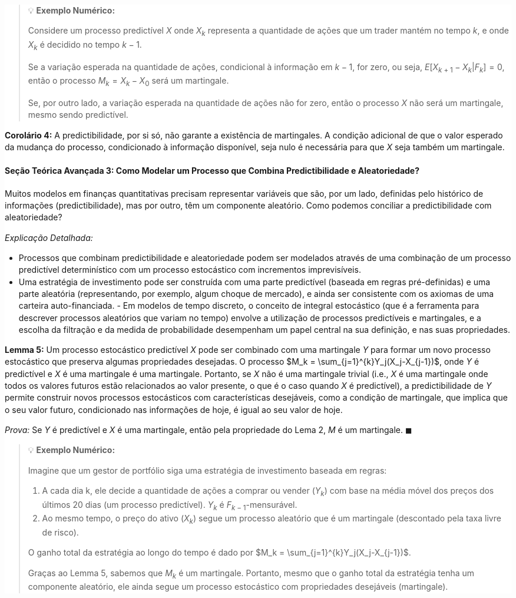 > 💡 **Exemplo Numérico:**
>
> Considere um processo predictível $X$ onde $X_k$ representa a quantidade de ações que um trader mantém no tempo $k$, e onde $X_k$ é decidido no tempo $k-1$.
>
> Se a variação esperada na quantidade de ações, condicional à informação em $k-1$, for zero, ou seja, $E[X_{k+1} - X_k | F_k] = 0$, então o processo $M_k = X_k - X_0$ será um martingale.
>
> Se, por outro lado, a variação esperada na quantidade de ações não for zero, então o processo $X$ não será um martingale, mesmo sendo predictível.

**Corolário 4:** A predictibilidade, por si só, não garante a existência de martingales. A condição adicional de que o valor esperado da mudança do processo, condicionado à informação disponível, seja nulo é necessária para que $X$ seja também um martingale.

#### Seção Teórica Avançada 3: Como Modelar um Processo que Combina Predictibilidade e Aleatoriedade?

Muitos modelos em finanças quantitativas precisam representar variáveis que são, por um lado, definidas pelo histórico de informações (predictibilidade), mas por outro, têm um componente aleatório.  Como podemos conciliar a predictibilidade com aleatoriedade?

*Explicação Detalhada:*

   -   Processos que combinam predictibilidade e aleatoriedade podem ser modelados através de uma combinação de um processo predictível determinístico com um processo estocástico com incrementos imprevisíveis.
   - Uma estratégia de investimento pode ser construída com uma parte predictível (baseada em regras pré-definidas) e uma parte aleatória (representando, por exemplo, algum choque de mercado), e ainda ser consistente com os axiomas de uma carteira auto-financiada.
    -  Em modelos de tempo discreto, o conceito de integral estocástico (que é a ferramenta para descrever processos aleatórios que variam no tempo) envolve a utilização de processos predictíveis e martingales, e a escolha da filtração e da medida de probabilidade desempenham um papel central na sua definição, e nas suas propriedades.

**Lemma 5:** Um processo estocástico predictível $X$ pode ser combinado com uma martingale $Y$ para formar um novo processo estocástico que preserva algumas propriedades desejadas. O processo $M_k = \sum_{j=1}^{k}Y_j(X_j-X_{j-1})$, onde $Y$ é predictível e $X$ é uma martingale é uma martingale.  Portanto, se $X$ não é uma martingale trivial (i.e., $X$ é uma martingale onde todos os valores futuros estão relacionados ao valor presente, o que é o caso quando $X$ é predictível), a predictibilidade de $Y$ permite construir novos processos estocásticos com características desejáveis, como a condição de martingale, que implica que o seu valor futuro, condicionado nas informações de hoje, é igual ao seu valor de hoje.

*Prova:* Se $Y$ é predictível e $X$ é uma martingale, então pela propriedade do Lema 2, $M$ é um martingale. $\blacksquare$

> 💡 **Exemplo Numérico:**
>
> Imagine que um gestor de portfólio siga uma estratégia de investimento baseada em regras:
>
> 1.  A cada dia k, ele decide a quantidade de ações a comprar ou vender ($Y_k$) com base na média móvel dos preços dos últimos 20 dias (um processo predictível). $Y_k$ é $F_{k-1}$-mensurável.
> 2.  Ao mesmo tempo, o preço do ativo ($X_k$) segue um processo aleatório que é um martingale (descontado pela taxa livre de risco).
>
> O ganho total da estratégia ao longo do tempo é dado por $M_k = \sum_{j=1}^{k}Y_j(X_j-X_{j-1})$.
>
> Graças ao Lemma 5, sabemos que $M_k$ é um martingale.  Portanto, mesmo que o ganho total da estratégia tenha um componente aleatório, ele ainda segue um processo estocástico com propriedades desejáveis (martingale).


[^1]: "Um processo estocástico $X = (X_k)_{k=0,1,\ldots,T}$ é considerado **predictível** em relação a uma filtração $\mathbb{F} = (F_k)_{k=0,1,\ldots,T}$ se cada variável aleatória $X_k$ é mensurável em relação à $\sigma$-álgebra $F_{k-1}$..."
[^2]:  "Se $X_k$ é $F_{k-1}$-mensurável, então, por definição de filtração, $X_k$ é também $F_k$-mensurável, porque $F_{k-1} \subseteq F_k$. Logo, todo processo predictível é também adaptado."
[^3]: "A predictibilidade é um conceito importante em finanças quantitativas, especialmente na modelagem de estratégias de trading e de gestão de risco."
[^4]: "Enquanto a adaptabilidade reflete a disponibilidade de informação, a predictibilidade reflete o uso da informação passada para tomar decisões no tempo presente."
[^5]:  "Um processo estocástico $X = (X_k)_{k=0,1,\ldots,T}$ é dito **predictível** com relação a uma filtração IF se $X_k$ é $F_{k-1}$-mensurável para cada $k$."
[^6]: "A predictibilidade é essencial para modelar estratégias de trading, porque uma estratégia é baseada somente na informação disponível em momentos anteriores."
[^7]: "No contexto de modelos financeiros em tempo discreto, o processo de ganhos de uma estratégia auto-financiada é uma martingale em relação a uma medida de martingale equivalente Q..."
[^10]: "Informação técnica ou teórica com impacto significativo."
[^11]: "Apresente um lemma que auxilia na compreensão ou na prova do preço de um derivativo, baseado no contexto."
[^16]: "A aplicação do Lema de Itô é fundamental para construir modelos de precificação de derivativos."